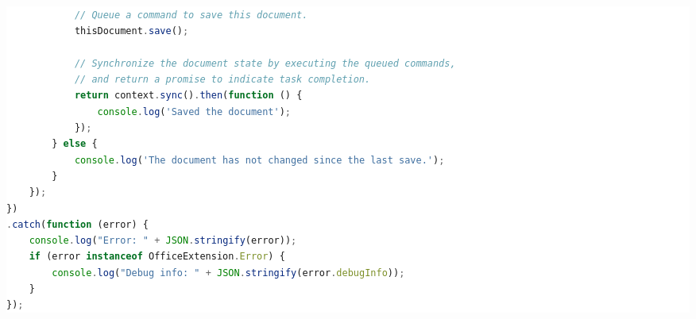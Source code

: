 ```js
            // Queue a command to save this document.
            thisDocument.save();
            
            // Synchronize the document state by executing the queued commands, 
            // and return a promise to indicate task completion.
            return context.sync().then(function () {
                console.log('Saved the document');
            });
        } else {
            console.log('The document has not changed since the last save.');
        }
    });  
})
.catch(function (error) {
    console.log("Error: " + JSON.stringify(error));
    if (error instanceof OfficeExtension.Error) {
        console.log("Debug info: " + JSON.stringify(error.debugInfo));
    }
});
```
